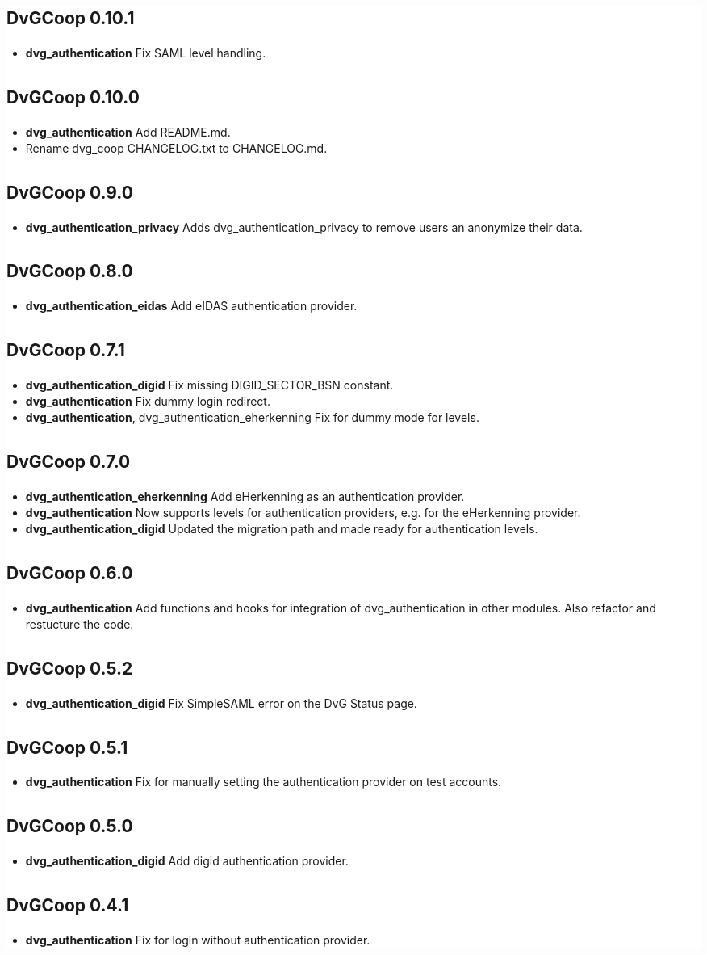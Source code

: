 DvGCoop 0.10.1
-----------------------
- **dvg_authentication** Fix SAML level handling.

DvGCoop 0.10.0
-----------------------
- **dvg_authentication** Add README.md.
- Rename dvg_coop CHANGELOG.txt to CHANGELOG.md.

DvGCoop 0.9.0
-----------------------
- **dvg_authentication_privacy** Adds dvg_authentication_privacy to remove
  users an anonymize their data.

DvGCoop 0.8.0
-----------------------
- **dvg_authentication_eidas** Add eIDAS authentication provider.

DvGCoop 0.7.1
-----------------------
- **dvg_authentication_digid** Fix missing DIGID_SECTOR_BSN constant.
- **dvg_authentication** Fix dummy login redirect.
- **dvg_authentication**, dvg_authentication_eherkenning Fix for dummy mode
  for levels.

DvGCoop 0.7.0
-----------------------
- **dvg_authentication_eherkenning** Add eHerkenning as an authentication
  provider.
- **dvg_authentication** Now supports levels for authentication providers,
  e.g. for the eHerkenning provider.
- **dvg_authentication_digid** Updated the migration path and made ready for
  authentication levels.

DvGCoop 0.6.0
-----------------------
- **dvg_authentication** Add functions and hooks for integration of
  dvg_authentication in other modules.
  Also refactor and restucture the code.

DvGCoop 0.5.2
-----------------------
- **dvg_authentication_digid** Fix SimpleSAML error on the DvG Status page.

DvGCoop 0.5.1
-----------------------
- **dvg_authentication** Fix for manually setting the authentication provider
  on test accounts.

DvGCoop 0.5.0
-----------------------
- **dvg_authentication_digid** Add digid authentication provider.

DvGCoop 0.4.1
-----------------------
- **dvg_authentication** Fix for login without authentication provider.
